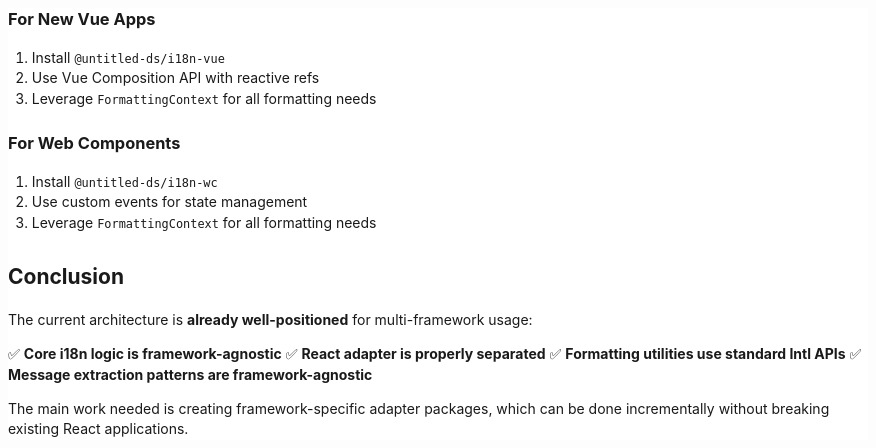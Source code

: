 ### **For New Vue Apps**

1. Install `@untitled-ds/i18n-vue`
2. Use Vue Composition API with reactive refs
3. Leverage `FormattingContext` for all formatting needs

### **For Web Components**

1. Install `@untitled-ds/i18n-wc`
2. Use custom events for state management
3. Leverage `FormattingContext` for all formatting needs

## Conclusion

The current architecture is **already well-positioned** for multi-framework usage:

✅ **Core i18n logic is framework-agnostic** ✅ **React adapter is properly separated** ✅
**Formatting utilities use standard Intl APIs** ✅ **Message extraction patterns are
framework-agnostic**

The main work needed is creating framework-specific adapter packages, which can be done
incrementally without breaking existing React applications.
